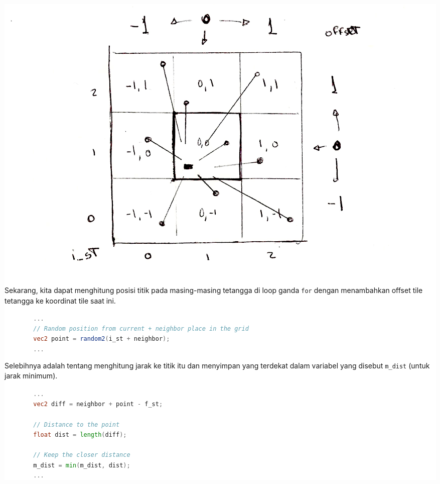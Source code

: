 ![](cell-02.png)

Sekarang, kita dapat menghitung posisi titik pada masing-masing tetangga di loop ganda ```for``` dengan menambahkan offset tile tetangga ke koordinat tile saat ini.

```glsl
        ...
        // Random position from current + neighbor place in the grid
        vec2 point = random2(i_st + neighbor);
        ...
```

Selebihnya adalah tentang menghitung jarak ke titik itu dan menyimpan yang terdekat dalam variabel yang disebut ```m_dist``` (untuk jarak minimum).

```glsl
        ...
        vec2 diff = neighbor + point - f_st;

        // Distance to the point
        float dist = length(diff);

        // Keep the closer distance
        m_dist = min(m_dist, dist);
        ...
```
